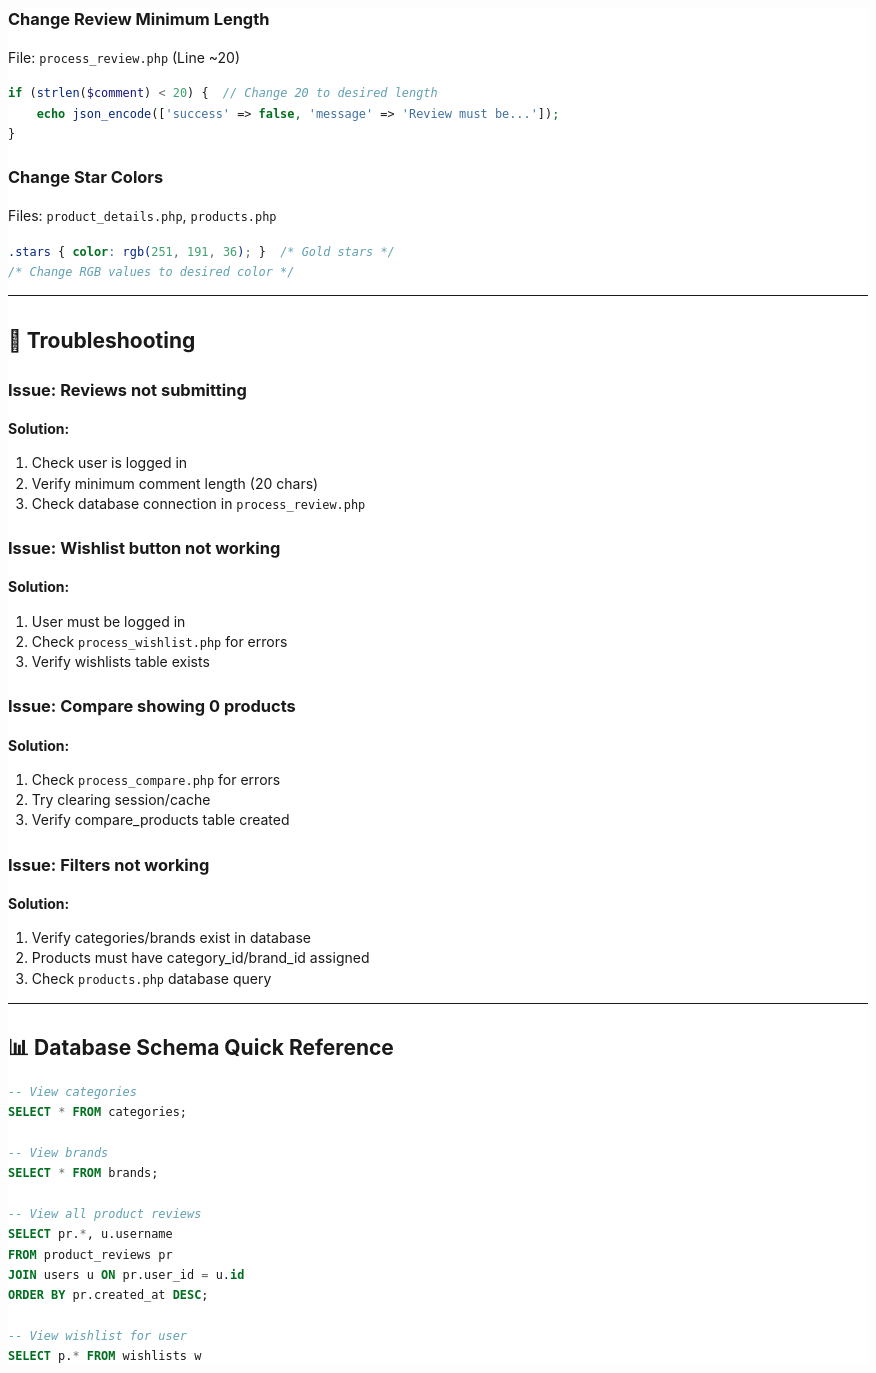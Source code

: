 ### Change Review Minimum Length
File: `process_review.php` (Line ~20)
```php
if (strlen($comment) < 20) {  // Change 20 to desired length
    echo json_encode(['success' => false, 'message' => 'Review must be...']);
}
```

### Change Star Colors
Files: `product_details.php`, `products.php`
```css
.stars { color: rgb(251, 191, 36); }  /* Gold stars */
/* Change RGB values to desired color */
```

---

## 🐛 Troubleshooting

### Issue: Reviews not submitting
**Solution:** 
1. Check user is logged in
2. Verify minimum comment length (20 chars)
3. Check database connection in `process_review.php`

### Issue: Wishlist button not working
**Solution:**
1. User must be logged in
2. Check `process_wishlist.php` for errors
3. Verify wishlists table exists

### Issue: Compare showing 0 products
**Solution:**
1. Check `process_compare.php` for errors
2. Try clearing session/cache
3. Verify compare_products table created

### Issue: Filters not working
**Solution:**
1. Verify categories/brands exist in database
2. Products must have category_id/brand_id assigned
3. Check `products.php` database query

---

## 📊 Database Schema Quick Reference

```sql
-- View categories
SELECT * FROM categories;

-- View brands  
SELECT * FROM brands;

-- View all product reviews
SELECT pr.*, u.username 
FROM product_reviews pr
JOIN users u ON pr.user_id = u.id
ORDER BY pr.created_at DESC;

-- View wishlist for user
SELECT p.* FROM wishlists w
```